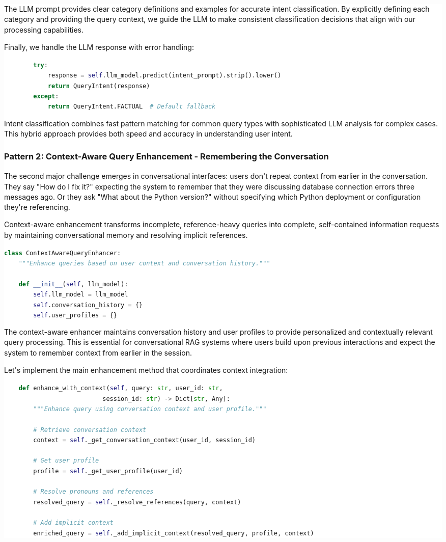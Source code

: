 The LLM prompt provides clear category definitions and examples for accurate intent classification. By explicitly defining each category and providing the query context, we guide the LLM to make consistent classification decisions that align with our processing capabilities.

Finally, we handle the LLM response with error handling:

```python
        try:
            response = self.llm_model.predict(intent_prompt).strip().lower()
            return QueryIntent(response)
        except:
            return QueryIntent.FACTUAL  # Default fallback
```

Intent classification combines fast pattern matching for common query types with sophisticated LLM analysis for complex cases. This hybrid approach provides both speed and accuracy in understanding user intent.

### **Pattern 2: Context-Aware Query Enhancement** - Remembering the Conversation

The second major challenge emerges in conversational interfaces: users don't repeat context from earlier in the conversation. They say "How do I fix it?" expecting the system to remember that they were discussing database connection errors three messages ago. Or they ask "What about the Python version?" without specifying which Python deployment or configuration they're referencing.

Context-aware enhancement transforms incomplete, reference-heavy queries into complete, self-contained information requests by maintaining conversational memory and resolving implicit references.

```python
class ContextAwareQueryEnhancer:
    """Enhance queries based on user context and conversation history."""
    
    def __init__(self, llm_model):
        self.llm_model = llm_model
        self.conversation_history = {}
        self.user_profiles = {}
```

The context-aware enhancer maintains conversation history and user profiles to provide personalized and contextually relevant query processing. This is essential for conversational RAG systems where users build upon previous interactions and expect the system to remember context from earlier in the session.

Let's implement the main enhancement method that coordinates context integration:

```python
    def enhance_with_context(self, query: str, user_id: str, 
                           session_id: str) -> Dict[str, Any]:
        """Enhance query using conversation context and user profile."""
        
        # Retrieve conversation context
        context = self._get_conversation_context(user_id, session_id)
        
        # Get user profile
        profile = self._get_user_profile(user_id)
        
        # Resolve pronouns and references
        resolved_query = self._resolve_references(query, context)
        
        # Add implicit context
        enriched_query = self._add_implicit_context(resolved_query, profile, context)
```
